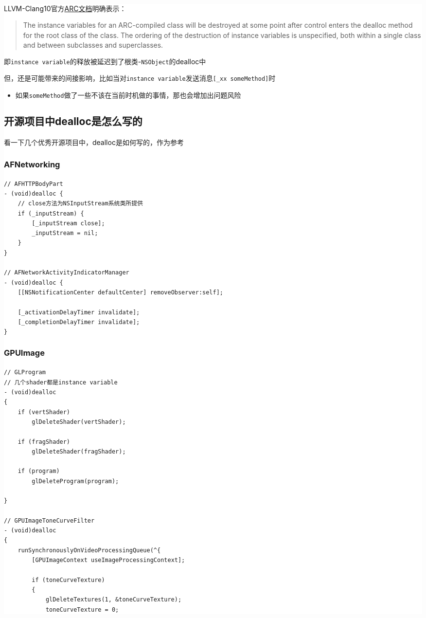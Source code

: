 LLVM-Clang10官方[ARC文档](https://releases.llvm.org/10.0.0/tools/clang/docs/AutomaticReferenceCounting.html)明确表示：

> The instance variables for an ARC-compiled class will be destroyed at some point after control enters the dealloc method for the root class of the class. The ordering of the destruction of instance variables is unspecified, both within a single class and between subclasses and superclasses.

即`instance variable`的释放被延迟到了根类-`NSObject`的dealloc中

但，还是可能带来的间接影响，比如当对`instance variable`发送消息`[_xx someMethod]`时

- 如果`someMethod`做了一些不该在当前时机做的事情，那也会增加出问题风险

## 开源项目中dealloc是怎么写的

看一下几个优秀开源项目中，dealloc是如何写的，作为参考

### AFNetworking

```
// AFHTTPBodyPart
- (void)dealloc {
    // close方法为NSInputStream系统类所提供
    if (_inputStream) {
        [_inputStream close];
        _inputStream = nil;
    }
}

// AFNetworkActivityIndicatorManager
- (void)dealloc {
    [[NSNotificationCenter defaultCenter] removeObserver:self];
    
    [_activationDelayTimer invalidate];
    [_completionDelayTimer invalidate];
}
```

### GPUImage

```
// GLProgram
// 几个shader都是instance variable
- (void)dealloc
{
    if (vertShader)
        glDeleteShader(vertShader);
        
    if (fragShader)
        glDeleteShader(fragShader);
    
    if (program)
        glDeleteProgram(program);
       
}

// GPUImageToneCurveFilter
- (void)dealloc
{
    runSynchronouslyOnVideoProcessingQueue(^{
        [GPUImageContext useImageProcessingContext];

        if (toneCurveTexture)
        {
            glDeleteTextures(1, &toneCurveTexture);
            toneCurveTexture = 0;
```